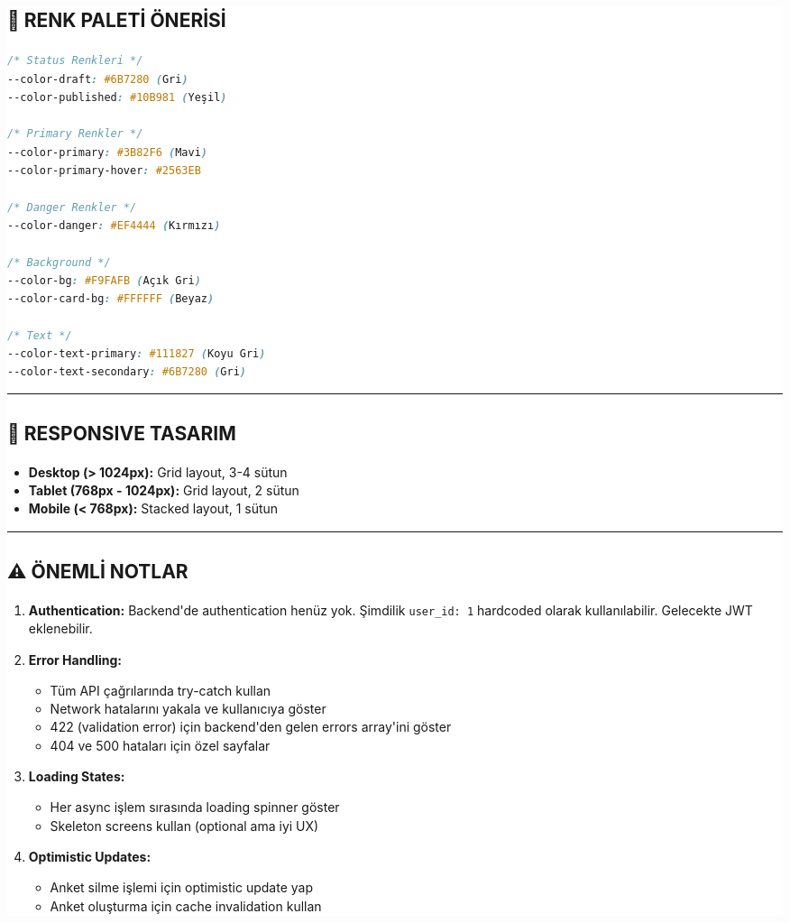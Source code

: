 
## 🎨 RENK PALETİ ÖNERİSİ

```css
/* Status Renkleri */
--color-draft: #6B7280 (Gri)
--color-published: #10B981 (Yeşil)

/* Primary Renkler */
--color-primary: #3B82F6 (Mavi)
--color-primary-hover: #2563EB

/* Danger Renkler */
--color-danger: #EF4444 (Kırmızı)

/* Background */
--color-bg: #F9FAFB (Açık Gri)
--color-card-bg: #FFFFFF (Beyaz)

/* Text */
--color-text-primary: #111827 (Koyu Gri)
--color-text-secondary: #6B7280 (Gri)
```

---

## 📱 RESPONSIVE TASARIM

- **Desktop (> 1024px):** Grid layout, 3-4 sütun
- **Tablet (768px - 1024px):** Grid layout, 2 sütun
- **Mobile (< 768px):** Stacked layout, 1 sütun

---

## ⚠️ ÖNEMLİ NOTLAR

1. **Authentication:** Backend'de authentication henüz yok. Şimdilik `user_id: 1` hardcoded olarak kullanılabilir. Gelecekte JWT eklenebilir.

2. **Error Handling:**
   - Tüm API çağrılarında try-catch kullan
   - Network hatalarını yakala ve kullanıcıya göster
   - 422 (validation error) için backend'den gelen errors array'ini göster
   - 404 ve 500 hataları için özel sayfalar

3. **Loading States:**
   - Her async işlem sırasında loading spinner göster
   - Skeleton screens kullan (optional ama iyi UX)

4. **Optimistic Updates:**
   - Anket silme işlemi için optimistic update yap
   - Anket oluşturma için cache invalidation kullan
